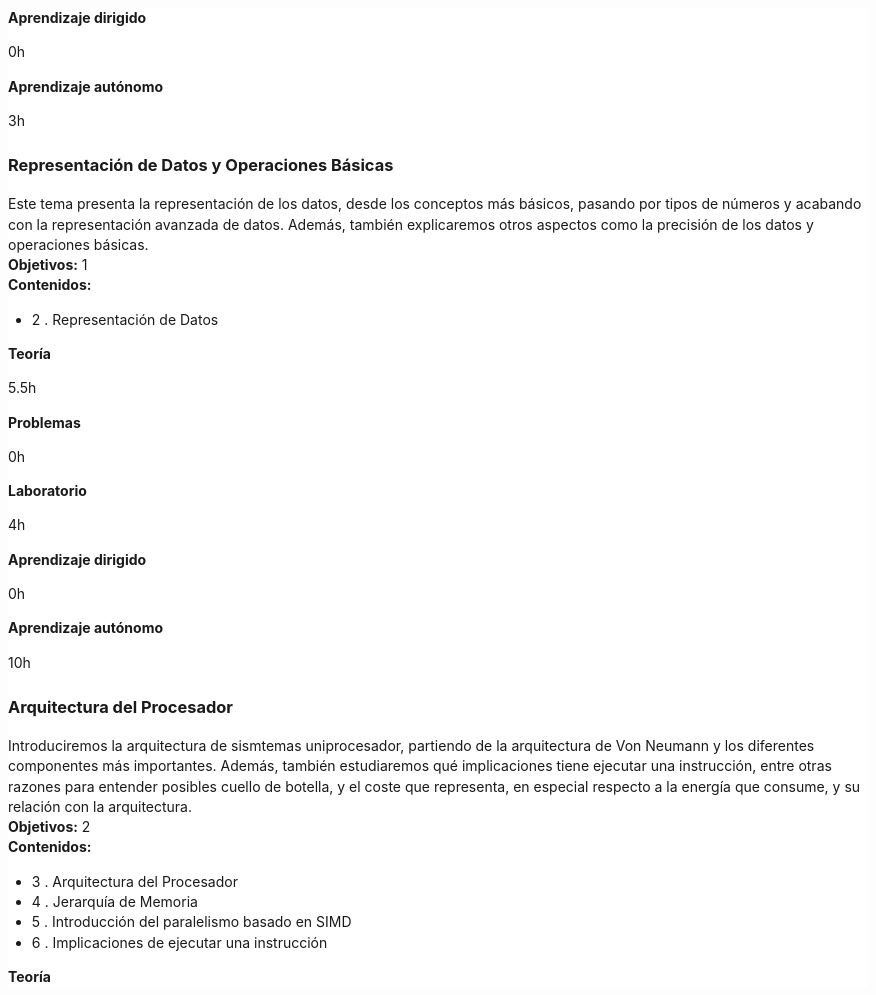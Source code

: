 **Aprendizaje dirigido**

0h

**Aprendizaje autónomo**

3h

  

### Representación de Datos y Operaciones Básicas

Este tema presenta la representación de los datos, desde los conceptos más
básicos, pasando por tipos de números y acabando con la representación
avanzada de datos. Además, también explicaremos otros aspectos como la
precisión de los datos y operaciones básicas.  
**Objetivos:** 1  
**Contenidos:**

  * 2 . Representación de Datos

**Teoría**

5.5h

**Problemas**

0h

**Laboratorio**

4h

**Aprendizaje dirigido**

0h

**Aprendizaje autónomo**

10h

  

### Arquitectura del Procesador

Introduciremos la arquitectura de sismtemas uniprocesador, partiendo de la
arquitectura de Von Neumann y los diferentes componentes más importantes.
Además, también estudiaremos qué implicaciones tiene ejecutar una instrucción,
entre otras razones para entender posibles cuello de botella, y el coste que
representa, en especial respecto a la energía que consume, y su relación con
la arquitectura.  
**Objetivos:** 2  
**Contenidos:**

  * 3 . Arquitectura del Procesador
  * 4 . Jerarquía de Memoria
  * 5 . Introducción del paralelismo basado en SIMD
  * 6 . Implicaciones de ejecutar una instrucción

**Teoría**
